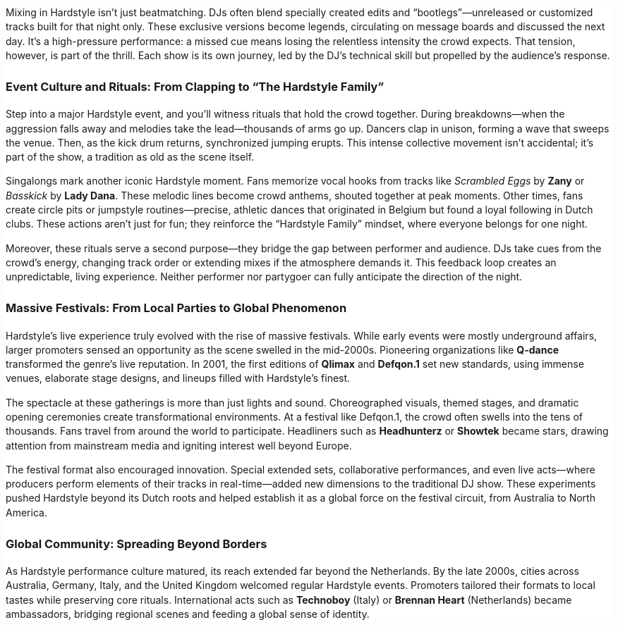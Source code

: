 Mixing in Hardstyle isn’t just beatmatching. DJs often blend specially created edits and
“bootlegs”—unreleased or customized tracks built for that night only. These exclusive versions
become legends, circulating on message boards and discussed the next day. It’s a high-pressure
performance: a missed cue means losing the relentless intensity the crowd expects. That tension,
however, is part of the thrill. Each show is its own journey, led by the DJ’s technical skill but
propelled by the audience’s response.

### Event Culture and Rituals: From Clapping to “The Hardstyle Family”

Step into a major Hardstyle event, and you’ll witness rituals that hold the crowd together. During
breakdowns—when the aggression falls away and melodies take the lead—thousands of arms go up.
Dancers clap in unison, forming a wave that sweeps the venue. Then, as the kick drum returns,
synchronized jumping erupts. This intense collective movement isn’t accidental; it’s part of the
show, a tradition as old as the scene itself.

Singalongs mark another iconic Hardstyle moment. Fans memorize vocal hooks from tracks like
_Scrambled Eggs_ by **Zany** or _Basskick_ by **Lady Dana**. These melodic lines become crowd
anthems, shouted together at peak moments. Other times, fans create circle pits or jumpstyle
routines—precise, athletic dances that originated in Belgium but found a loyal following in Dutch
clubs. These actions aren’t just for fun; they reinforce the “Hardstyle Family” mindset, where
everyone belongs for one night.

Moreover, these rituals serve a second purpose—they bridge the gap between performer and audience.
DJs take cues from the crowd’s energy, changing track order or extending mixes if the atmosphere
demands it. This feedback loop creates an unpredictable, living experience. Neither performer nor
partygoer can fully anticipate the direction of the night.

### Massive Festivals: From Local Parties to Global Phenomenon

Hardstyle’s live experience truly evolved with the rise of massive festivals. While early events
were mostly underground affairs, larger promoters sensed an opportunity as the scene swelled in the
mid-2000s. Pioneering organizations like **Q-dance** transformed the genre’s live reputation. In
2001, the first editions of **Qlimax** and **Defqon.1** set new standards, using immense venues,
elaborate stage designs, and lineups filled with Hardstyle’s finest.

The spectacle at these gatherings is more than just lights and sound. Choreographed visuals, themed
stages, and dramatic opening ceremonies create transformational environments. At a festival like
Defqon.1, the crowd often swells into the tens of thousands. Fans travel from around the world to
participate. Headliners such as **Headhunterz** or **Showtek** became stars, drawing attention from
mainstream media and igniting interest well beyond Europe.

The festival format also encouraged innovation. Special extended sets, collaborative performances,
and even live acts—where producers perform elements of their tracks in real-time—added new
dimensions to the traditional DJ show. These experiments pushed Hardstyle beyond its Dutch roots and
helped establish it as a global force on the festival circuit, from Australia to North America.

### Global Community: Spreading Beyond Borders

As Hardstyle performance culture matured, its reach extended far beyond the Netherlands. By the late
2000s, cities across Australia, Germany, Italy, and the United Kingdom welcomed regular Hardstyle
events. Promoters tailored their formats to local tastes while preserving core rituals.
International acts such as **Technoboy** (Italy) or **Brennan Heart** (Netherlands) became
ambassadors, bridging regional scenes and feeding a global sense of identity.
